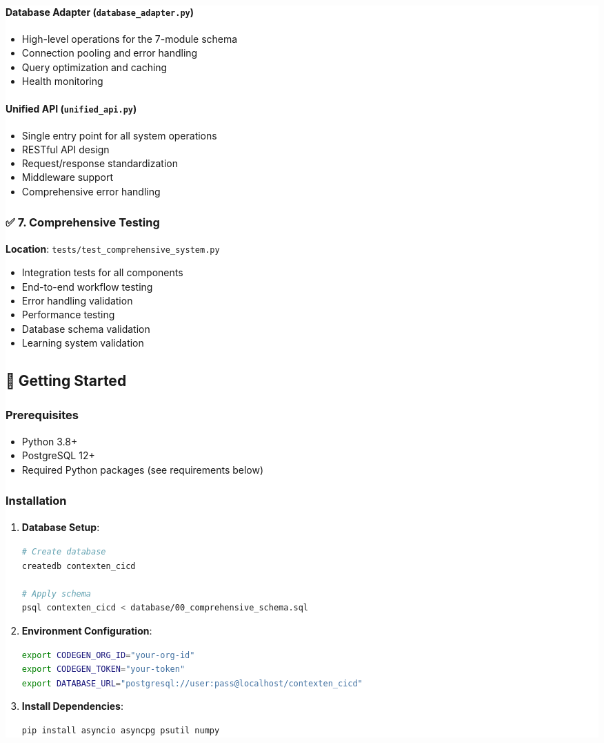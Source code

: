 #### Database Adapter (`database_adapter.py`)
- High-level operations for the 7-module schema
- Connection pooling and error handling
- Query optimization and caching
- Health monitoring

#### Unified API (`unified_api.py`)
- Single entry point for all system operations
- RESTful API design
- Request/response standardization
- Middleware support
- Comprehensive error handling

### ✅ 7. Comprehensive Testing

**Location**: `tests/test_comprehensive_system.py`

- Integration tests for all components
- End-to-end workflow testing
- Error handling validation
- Performance testing
- Database schema validation
- Learning system validation

## 🚀 Getting Started

### Prerequisites

- Python 3.8+
- PostgreSQL 12+
- Required Python packages (see requirements below)

### Installation

1. **Database Setup**:
   ```bash
   # Create database
   createdb contexten_cicd
   
   # Apply schema
   psql contexten_cicd < database/00_comprehensive_schema.sql
   ```

2. **Environment Configuration**:
   ```bash
   export CODEGEN_ORG_ID="your-org-id"
   export CODEGEN_TOKEN="your-token"
   export DATABASE_URL="postgresql://user:pass@localhost/contexten_cicd"
   ```

3. **Install Dependencies**:
   ```bash
   pip install asyncio asyncpg psutil numpy
   ```

